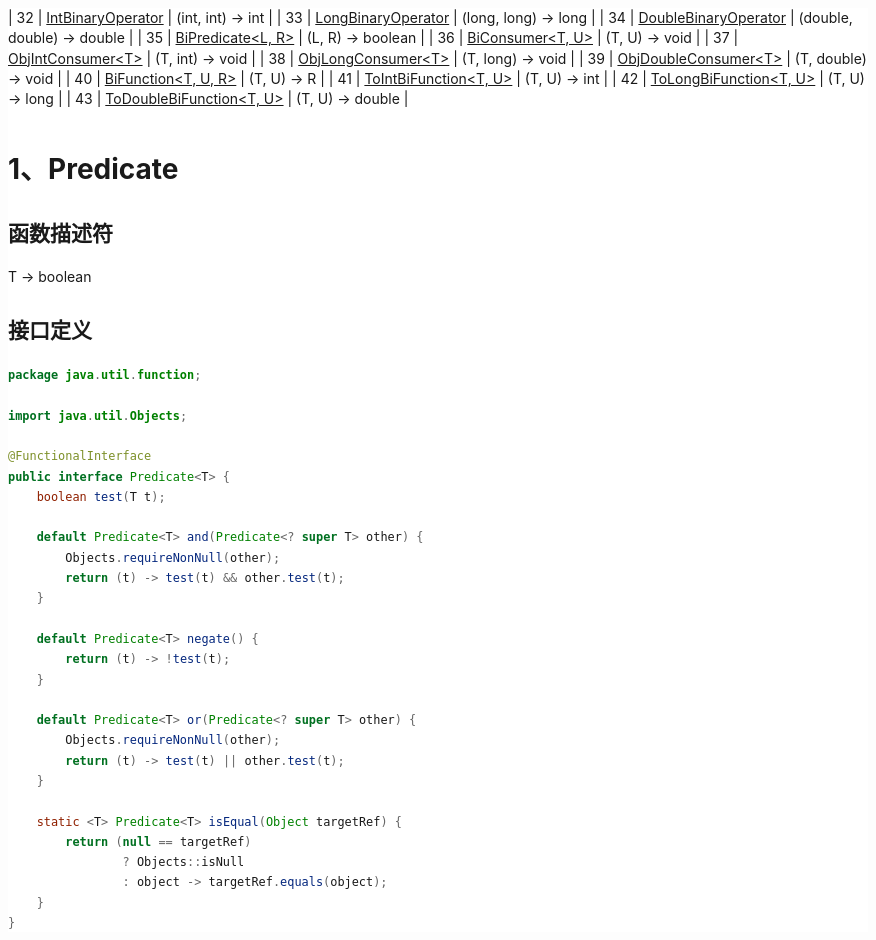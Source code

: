 | 32   | [IntBinaryOperator](#32、IntBinaryOperator)         | (int, int) -> int          |
| 33   | [LongBinaryOperator](#33、LongBinaryOperator)       | (long, long) -> long       |
| 34   | [DoubleBinaryOperator](#34、DoubleBinaryOperator)   | (double, double) -> double |
| 35   | [BiPredicate<L, R>](#35、BiPredicate)               | (L, R) -> boolean          |
| 36   | [BiConsumer<T, U>](#36、BiConsumer)                 | (T, U) -> void             |
| 37   | [ObjIntConsumer\<T>](#37、ObjIntConsumer)           | (T, int) -> void           |
| 38   | [ObjLongConsumer\<T>](#38、ObjLongConsumer)         | (T, long) -> void          |
| 39   | [ObjDoubleConsumer\<T>](#39、ObjDoubleConsumer)     | (T, double) -> void        |
| 40   | [BiFunction<T, U, R>](#40、BiFunction)              | (T, U) -> R                |
| 41   | [ToIntBiFunction<T, U>](#41、ToIntBiFunction)       | (T, U) -> int              |
| 42   | [ToLongBiFunction<T, U>](#42、ToLongBiFunction)     | (T, U) -> long             |
| 43   | [ToDoubleBiFunction<T, U>](#43、ToDoubleBiFunction) | (T, U) -> double           |



# 1、Predicate
## 函数描述符
T -> boolean

## 接口定义
```java
package java.util.function;

import java.util.Objects;

@FunctionalInterface
public interface Predicate<T> {
    boolean test(T t);

    default Predicate<T> and(Predicate<? super T> other) {
        Objects.requireNonNull(other);
        return (t) -> test(t) && other.test(t);
    }

    default Predicate<T> negate() {
        return (t) -> !test(t);
    }

    default Predicate<T> or(Predicate<? super T> other) {
        Objects.requireNonNull(other);
        return (t) -> test(t) || other.test(t);
    }

    static <T> Predicate<T> isEqual(Object targetRef) {
        return (null == targetRef)
                ? Objects::isNull
                : object -> targetRef.equals(object);
    }
}
```
